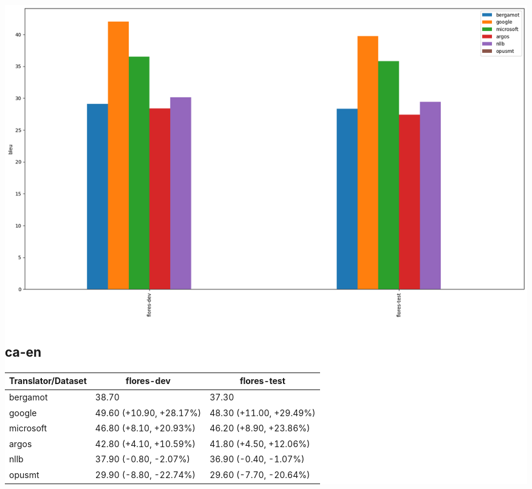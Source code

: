 ![Results](img/fa-en-bleu.png)
---

## ca-en

| Translator/Dataset | flores-dev | flores-test |
| --- | --- | --- |
| bergamot | 38.70 | 37.30 |
| google | 49.60 (+10.90, +28.17%) | 48.30 (+11.00, +29.49%) |
| microsoft | 46.80 (+8.10, +20.93%) | 46.20 (+8.90, +23.86%) |
| argos | 42.80 (+4.10, +10.59%) | 41.80 (+4.50, +12.06%) |
| nllb | 37.90 (-0.80, -2.07%) | 36.90 (-0.40, -1.07%) |
| opusmt | 29.90 (-8.80, -22.74%) | 29.60 (-7.70, -20.64%) |
